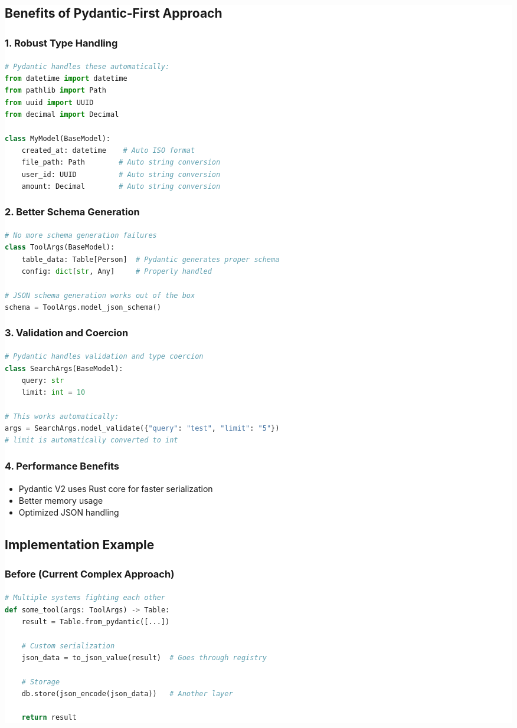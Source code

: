 ## Benefits of Pydantic-First Approach

### 1. Robust Type Handling
```python
# Pydantic handles these automatically:
from datetime import datetime
from pathlib import Path
from uuid import UUID
from decimal import Decimal

class MyModel(BaseModel):
    created_at: datetime    # Auto ISO format
    file_path: Path        # Auto string conversion
    user_id: UUID          # Auto string conversion
    amount: Decimal        # Auto string conversion
```

### 2. Better Schema Generation
```python
# No more schema generation failures
class ToolArgs(BaseModel):
    table_data: Table[Person]  # Pydantic generates proper schema
    config: dict[str, Any]     # Properly handled
    
# JSON schema generation works out of the box
schema = ToolArgs.model_json_schema()
```

### 3. Validation and Coercion
```python
# Pydantic handles validation and type coercion
class SearchArgs(BaseModel):
    query: str
    limit: int = 10
    
# This works automatically:
args = SearchArgs.model_validate({"query": "test", "limit": "5"})
# limit is automatically converted to int
```

### 4. Performance Benefits
- Pydantic V2 uses Rust core for faster serialization
- Better memory usage
- Optimized JSON handling

## Implementation Example

### Before (Current Complex Approach)
```python
# Multiple systems fighting each other
def some_tool(args: ToolArgs) -> Table:
    result = Table.from_pydantic([...])
    
    # Custom serialization
    json_data = to_json_value(result)  # Goes through registry
    
    # Storage
    db.store(json_encode(json_data))   # Another layer
    
    return result
```
